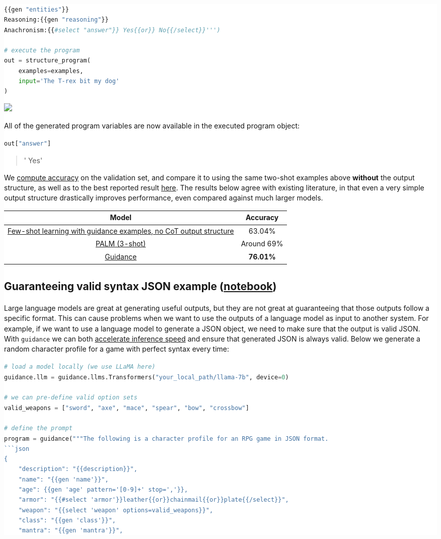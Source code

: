 ```python
{{gen "entities"}}
Reasoning:{{gen "reasoning"}}
Anachronism:{{#select "answer"}} Yes{{or}} No{{/select}}''')

# execute the program
out = structure_program(
    examples=examples,
    input='The T-rex bit my dog'
)
```

<img src="docs/figures/anachronism.png" width="837">

All of the generated program variables are now available in the executed program object:

```python
out["answer"]
```

> ' Yes'

We [compute accuracy](notebooks/anachronism.ipynb) on the validation set, and compare it
to using the same two-shot examples above **without** the output structure, as well as
to the best reported result
[here](https://github.com/google/BIG-bench/tree/main/bigbench/benchmark_tasks/anachronisms).
The results below agree with existing literature, in that even a very simple output
structure drastically improves performance, even compared against much larger models.

|                                                Model                                                 |  Accuracy  |
| :--------------------------------------------------------------------------------------------------: | :--------: |
|   [Few-shot learning with guidance examples, no CoT output structure](notebooks/anachronism.ipynb)   |   63.04%   |
| [PALM (3-shot)](https://github.com/google/BIG-bench/tree/main/bigbench/benchmark_tasks/anachronisms) | Around 69% |
|                               [Guidance](notebooks/anachronism.ipynb)                                | **76.01%** |

## Guaranteeing valid syntax JSON example ([notebook](notebooks/guaranteeing_valid_syntax.ipynb))

Large language models are great at generating useful outputs, but they are not great at
guaranteeing that those outputs follow a specific format. This can cause problems when
we want to use the outputs of a language model as input to another system. For example,
if we want to use a language model to generate a JSON object, we need to make sure that
the output is valid JSON. With `guidance` we can both
[accelerate inference speed](notebooks/guidance_acceleration.ipynb) and ensure that
generated JSON is always valid. Below we generate a random character profile for a game
with perfect syntax every time:

````python
# load a model locally (we use LLaMA here)
guidance.llm = guidance.llms.Transformers("your_local_path/llama-7b", device=0)

# we can pre-define valid option sets
valid_weapons = ["sword", "axe", "mace", "spear", "bow", "crossbow"]

# define the prompt
program = guidance("""The following is a character profile for an RPG game in JSON format.
```json
{
    "description": "{{description}}",
    "name": "{{gen 'name'}}",
    "age": {{gen 'age' pattern='[0-9]+' stop=','}},
    "armor": "{{#select 'armor'}}leather{{or}}chainmail{{or}}plate{{/select}}",
    "weapon": "{{select 'weapon' options=valid_weapons}}",
    "class": "{{gen 'class'}}",
    "mantra": "{{gen 'mantra'}}",
````